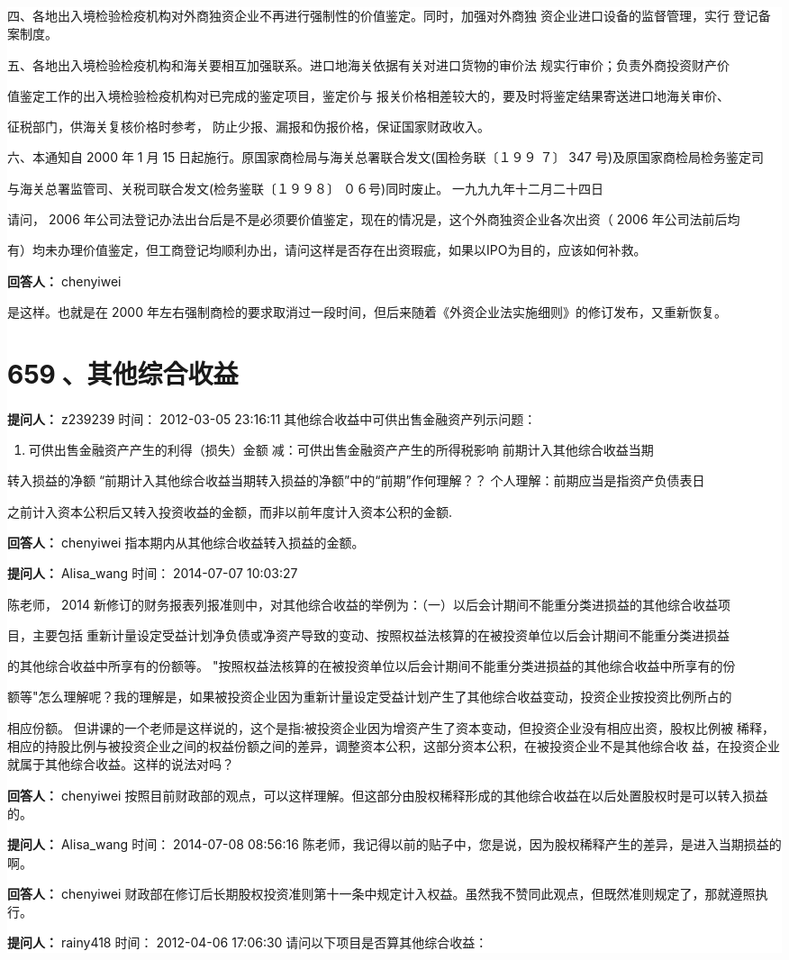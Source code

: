 四、各地出入境检验检疫机构对外商独资企业不再进行强制性的价值鉴定。同时，加强对外商独 资企业进口设备的监督管理，实行
登记备案制度。

五、各地出入境检验检疫机构和海关要相互加强联系。进口地海关依据有关对进口货物的审价法 规实行审价；负责外商投资财产价

值鉴定工作的出入境检验检疫机构对已完成的鉴定项目，鉴定价与 报关价格相差较大的，要及时将鉴定结果寄送进口地海关审价、

征税部门，供海关复核价格时参考， 防止少报、漏报和伪报价格，保证国家财政收入。

六、本通知自 2000 年 1 月 15 日起施行。原国家商检局与海关总署联合发文(国检务联〔１９９ ７〕 347 号)及原国家商检局检务鉴定司

与海关总署监管司、关税司联合发文(检务鉴联〔１９９８〕 ０６号)同时废止。
一九九九年十二月二十四日

请问， 2006 年公司法登记办法出台后是不是必须要价值鉴定，现在的情况是，这个外商独资企业各次出资（ 2006 年公司法前后均

有）均未办理价值鉴定，但工商登记均顺利办出，请问这样是否存在出资瑕疵，如果以IPO为目的，应该如何补救。

**回答人：** chenyiwei

是这样。也就是在 2000 年左右强制商检的要求取消过一段时间，但后来随着《外资企业法实施细则》的修订发布，又重新恢复。

# 659 、其他综合收益

**提问人：** z239239 时间： 2012-03-05 23:16:11
其他综合收益中可供出售金融资产列示问题：

1. 可供出售金融资产产生的利得（损失）金额 减：可供出售金融资产产生的所得税影响 前期计入其他综合收益当期


转入损益的净额 “前期计入其他综合收益当期转入损益的净额”中的“前期”作何理解？？ 个人理解：前期应当是指资产负债表日

之前计入资本公积后又转入投资收益的金额，而非以前年度计入资本公积的金额.

**回答人：** chenyiwei
指本期内从其他综合收益转入损益的金额。

**提问人：** Alisa_wang 时间： 2014-07-07 10:03:27

陈老师， 2014 新修订的财务报表列报准则中，对其他综合收益的举例为：（一）以后会计期间不能重分类进损益的其他综合收益项

目，主要包括 重新计量设定受益计划净负债或净资产导致的变动、按照权益法核算的在被投资单位以后会计期间不能重分类进损益

的其他综合收益中所享有的份额等。 &#34;按照权益法核算的在被投资单位以后会计期间不能重分类进损益的其他综合收益中所享有的份

额等&#34;怎么理解呢？我的理解是，如果被投资企业因为重新计量设定受益计划产生了其他综合收益变动，投资企业按投资比例所占的

相应份额。 但讲课的一个老师是这样说的，这个是指:被投资企业因为增资产生了资本变动，但投资企业没有相应出资，股权比例被
稀释，相应的持股比例与被投资企业之间的权益份额之间的差异，调整资本公积，这部分资本公积，在被投资企业不是其他综合收
益，在投资企业就属于其他综合收益。这样的说法对吗？

**回答人：** chenyiwei
按照目前财政部的观点，可以这样理解。但这部分由股权稀释形成的其他综合收益在以后处置股权时是可以转入损益的。

**提问人：** Alisa_wang 时间： 2014-07-08 08:56:16
陈老师，我记得以前的贴子中，您是说，因为股权稀释产生的差异，是进入当期损益的啊。

**回答人：** chenyiwei
财政部在修订后长期股权投资准则第十一条中规定计入权益。虽然我不赞同此观点，但既然准则规定了，那就遵照执行。

**提问人：** rainy418 时间： 2012-04-06 17:06:30
请问以下项目是否算其他综合收益：
